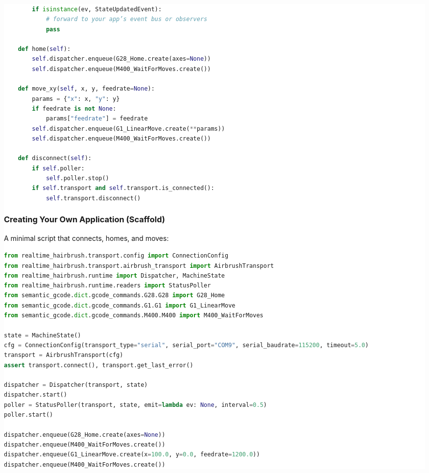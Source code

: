 ```python
        if isinstance(ev, StateUpdatedEvent):
            # forward to your app’s event bus or observers
            pass

    def home(self):
        self.dispatcher.enqueue(G28_Home.create(axes=None))
        self.dispatcher.enqueue(M400_WaitForMoves.create())

    def move_xy(self, x, y, feedrate=None):
        params = {"x": x, "y": y}
        if feedrate is not None:
            params["feedrate"] = feedrate
        self.dispatcher.enqueue(G1_LinearMove.create(**params))
        self.dispatcher.enqueue(M400_WaitForMoves.create())

    def disconnect(self):
        if self.poller:
            self.poller.stop()
        if self.transport and self.transport.is_connected():
            self.transport.disconnect()
```

### Creating Your Own Application (Scaffold)

A minimal script that connects, homes, and moves:

```python
from realtime_hairbrush.transport.config import ConnectionConfig
from realtime_hairbrush.transport.airbrush_transport import AirbrushTransport
from realtime_hairbrush.runtime import Dispatcher, MachineState
from realtime_hairbrush.runtime.readers import StatusPoller
from semantic_gcode.dict.gcode_commands.G28.G28 import G28_Home
from semantic_gcode.dict.gcode_commands.G1.G1 import G1_LinearMove
from semantic_gcode.dict.gcode_commands.M400.M400 import M400_WaitForMoves

state = MachineState()
cfg = ConnectionConfig(transport_type="serial", serial_port="COM9", serial_baudrate=115200, timeout=5.0)
transport = AirbrushTransport(cfg)
assert transport.connect(), transport.get_last_error()

dispatcher = Dispatcher(transport, state)
dispatcher.start()
poller = StatusPoller(transport, state, emit=lambda ev: None, interval=0.5)
poller.start()

dispatcher.enqueue(G28_Home.create(axes=None))
dispatcher.enqueue(M400_WaitForMoves.create())
dispatcher.enqueue(G1_LinearMove.create(x=100.0, y=0.0, feedrate=1200.0))
dispatcher.enqueue(M400_WaitForMoves.create())
```
